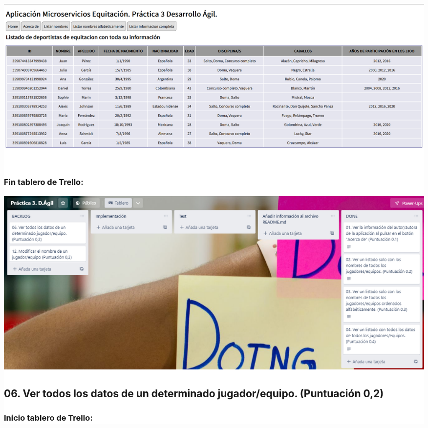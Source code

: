 <img src='./assets/img/HU_04.png'>

### Fin tablero de Trello:
<img src='./assets/img/Final-H4.png'>

## 06. Ver todos los datos de un determinado jugador/equipo. (Puntuación 0,2)
### Inicio tablero de Trello: